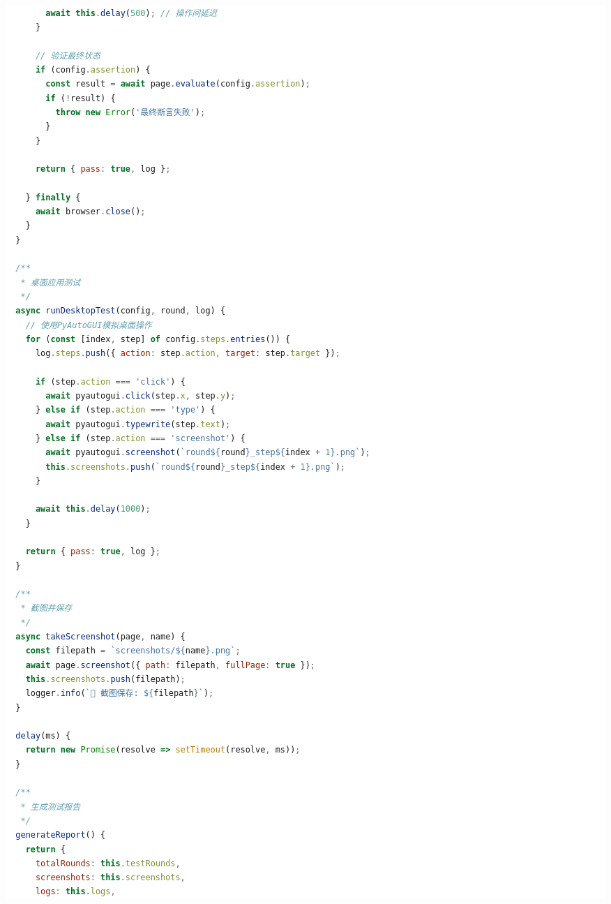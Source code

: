 ```javascript
        await this.delay(500); // 操作间延迟
      }

      // 验证最终状态
      if (config.assertion) {
        const result = await page.evaluate(config.assertion);
        if (!result) {
          throw new Error('最终断言失败');
        }
      }

      return { pass: true, log };

    } finally {
      await browser.close();
    }
  }

  /**
   * 桌面应用测试
   */
  async runDesktopTest(config, round, log) {
    // 使用PyAutoGUI模拟桌面操作
    for (const [index, step] of config.steps.entries()) {
      log.steps.push({ action: step.action, target: step.target });

      if (step.action === 'click') {
        await pyautogui.click(step.x, step.y);
      } else if (step.action === 'type') {
        await pyautogui.typewrite(step.text);
      } else if (step.action === 'screenshot') {
        await pyautogui.screenshot(`round${round}_step${index + 1}.png`);
        this.screenshots.push(`round${round}_step${index + 1}.png`);
      }

      await this.delay(1000);
    }

    return { pass: true, log };
  }

  /**
   * 截图并保存
   */
  async takeScreenshot(page, name) {
    const filepath = `screenshots/${name}.png`;
    await page.screenshot({ path: filepath, fullPage: true });
    this.screenshots.push(filepath);
    logger.info(`📸 截图保存: ${filepath}`);
  }

  delay(ms) {
    return new Promise(resolve => setTimeout(resolve, ms));
  }

  /**
   * 生成测试报告
   */
  generateReport() {
    return {
      totalRounds: this.testRounds,
      screenshots: this.screenshots,
      logs: this.logs,
```